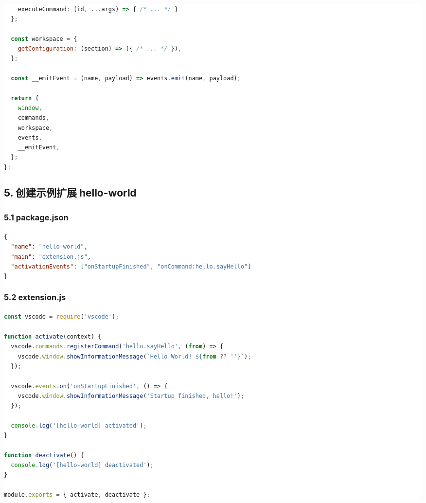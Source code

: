 ```js
    executeCommand: (id, ...args) => { /* ... */ }
  };

  const workspace = {
    getConfiguration: (section) => ({ /* ... */ }),
  };

  const __emitEvent = (name, payload) => events.emit(name, payload);

  return {
    window,
    commands,
    workspace,
    events,
    __emitEvent,
  };
};
```

## 5. 创建示例扩展 hello-world

### 5.1 package.json
```json
{
  "name": "hello-world",
  "main": "extension.js",
  "activationEvents": ["onStartupFinished", "onCommand:hello.sayHello"]
}
```

### 5.2 extension.js
```js
const vscode = require('vscode');

function activate(context) {
  vscode.commands.registerCommand('hello.sayHello', (from) => {
    vscode.window.showInformationMessage(`Hello World! ${from ?? ''}`);
  });

  vscode.events.on('onStartupFinished', () => {
    vscode.window.showInformationMessage('Startup finished, hello!');
  });

  console.log('[hello-world] activated');
}

function deactivate() {
  console.log('[hello-world] deactivated');
}

module.exports = { activate, deactivate };
```
